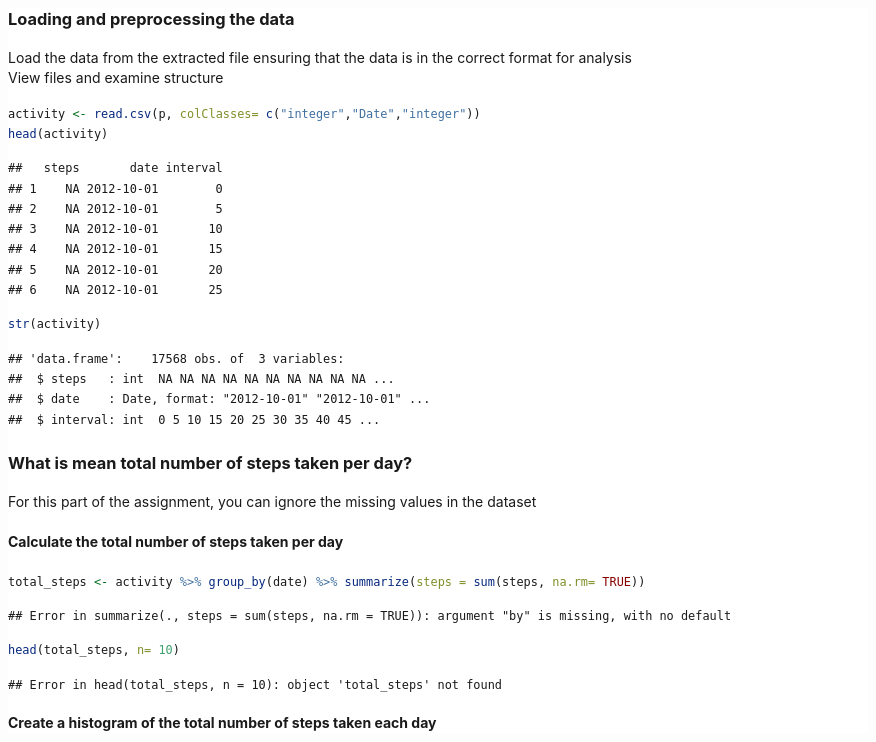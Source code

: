 
### Loading and preprocessing the data

Load the data from the extracted file ensuring that the data is in the correct format for analysis  
View files and examine structure


```r
activity <- read.csv(p, colClasses= c("integer","Date","integer"))
head(activity)
```

```
##   steps       date interval
## 1    NA 2012-10-01        0
## 2    NA 2012-10-01        5
## 3    NA 2012-10-01       10
## 4    NA 2012-10-01       15
## 5    NA 2012-10-01       20
## 6    NA 2012-10-01       25
```

```r
str(activity)
```

```
## 'data.frame':	17568 obs. of  3 variables:
##  $ steps   : int  NA NA NA NA NA NA NA NA NA NA ...
##  $ date    : Date, format: "2012-10-01" "2012-10-01" ...
##  $ interval: int  0 5 10 15 20 25 30 35 40 45 ...
```

### What is mean total number of steps taken per day?

For this part of the assignment, you can ignore the missing values in the dataset

#### Calculate the total number of steps taken per day


```r
total_steps <- activity %>% group_by(date) %>% summarize(steps = sum(steps, na.rm= TRUE))
```

```
## Error in summarize(., steps = sum(steps, na.rm = TRUE)): argument "by" is missing, with no default
```

```r
head(total_steps, n= 10)
```

```
## Error in head(total_steps, n = 10): object 'total_steps' not found
```

#### Create a histogram of the total number of steps taken each day
